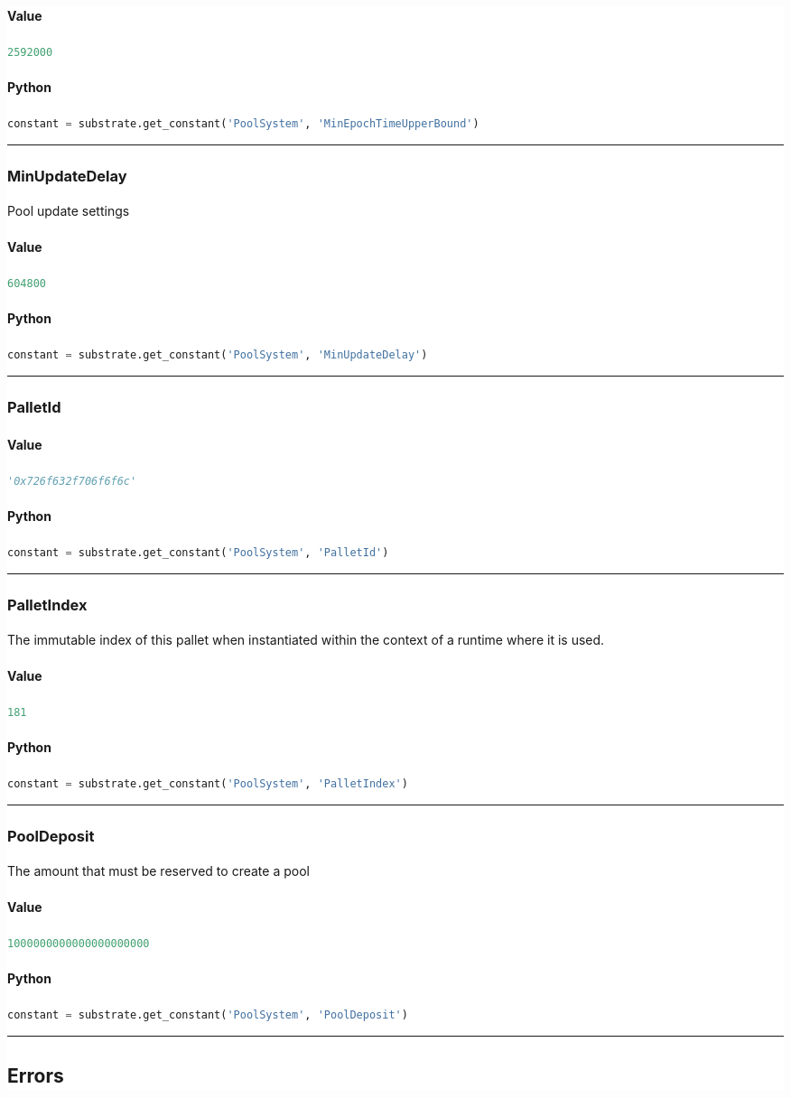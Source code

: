 #### Value
```python
2592000
```
#### Python
```python
constant = substrate.get_constant('PoolSystem', 'MinEpochTimeUpperBound')
```
---------
### MinUpdateDelay
 Pool update settings
#### Value
```python
604800
```
#### Python
```python
constant = substrate.get_constant('PoolSystem', 'MinUpdateDelay')
```
---------
### PalletId
#### Value
```python
'0x726f632f706f6f6c'
```
#### Python
```python
constant = substrate.get_constant('PoolSystem', 'PalletId')
```
---------
### PalletIndex
 The immutable index of this pallet when instantiated within the
 context of a runtime where it is used.
#### Value
```python
181
```
#### Python
```python
constant = substrate.get_constant('PoolSystem', 'PalletIndex')
```
---------
### PoolDeposit
 The amount that must be reserved to create a pool
#### Value
```python
1000000000000000000000
```
#### Python
```python
constant = substrate.get_constant('PoolSystem', 'PoolDeposit')
```
---------
## Errors
